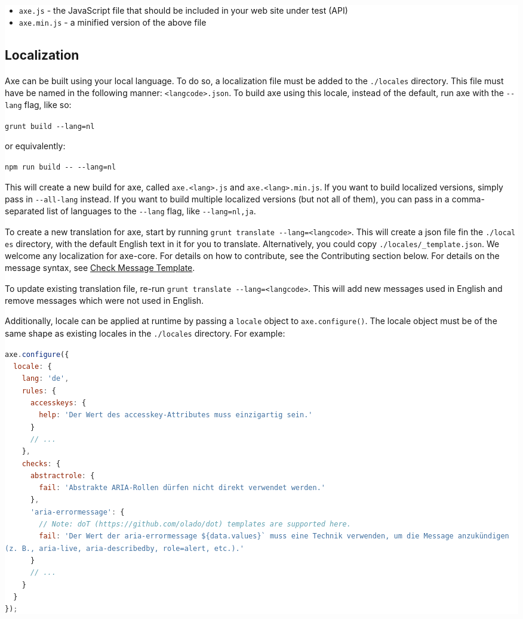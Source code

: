 - `axe.js` - the JavaScript file that should be included in your web site under test (API)
- `axe.min.js` - a minified version of the above file

## Localization

Axe can be built using your local language. To do so, a localization file must be added to the `./locales` directory. This file must have be named in the following manner: `<langcode>.json`. To build axe using this locale, instead of the default, run axe with the `--lang` flag, like so:

`grunt build --lang=nl`

or equivalently:

`npm run build -- --lang=nl`

This will create a new build for axe, called `axe.<lang>.js` and `axe.<lang>.min.js`. If you want to build localized versions, simply pass in `--all-lang` instead. If you want to build multiple localized versions (but not all of them), you can pass in a comma-separated list of languages to the `--lang` flag, like `--lang=nl,ja`.

To create a new translation for axe, start by running `grunt translate --lang=<langcode>`. This will create a json file fin the `./locales` directory, with the default English text in it for you to translate. Alternatively, you could copy `./locales/_template.json`. We welcome any localization for axe-core. For details on how to contribute, see the Contributing section below. For details on the message syntax, see [Check Message Template](/docs/check-message-template.md).

To update existing translation file, re-run `grunt translate --lang=<langcode>`. This will add new messages used in English and remove messages which were not used in English.

Additionally, locale can be applied at runtime by passing a `locale` object to `axe.configure()`. The locale object must be of the same shape as existing locales in the `./locales` directory. For example:

```js
axe.configure({
  locale: {
    lang: 'de',
    rules: {
      accesskeys: {
        help: 'Der Wert des accesskey-Attributes muss einzigartig sein.'
      }
      // ...
    },
    checks: {
      abstractrole: {
        fail: 'Abstrakte ARIA-Rollen dürfen nicht direkt verwendet werden.'
      },
      'aria-errormessage': {
        // Note: doT (https://github.com/olado/dot) templates are supported here.
        fail: 'Der Wert der aria-errormessage ${data.values}` muss eine Technik verwenden, um die Message anzukündigen (z. B., aria-live, aria-describedby, role=alert, etc.).'
      }
      // ...
    }
  }
});
```
